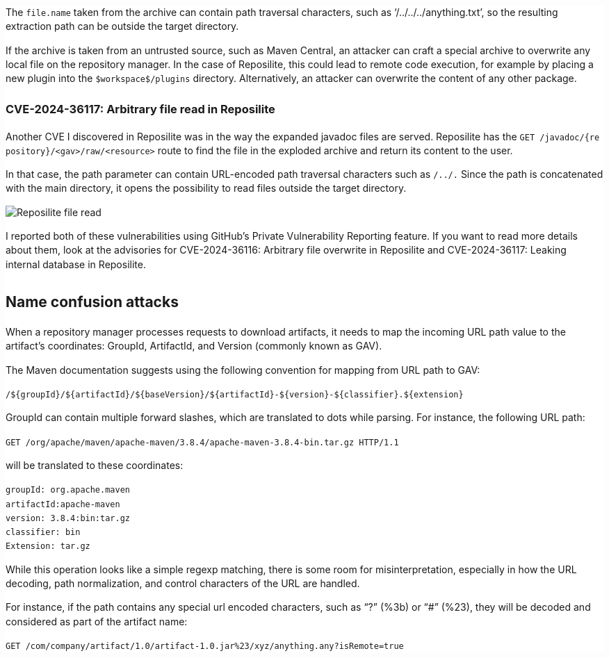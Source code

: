 The `file.name` taken from the archive can contain path traversal characters, such as ‘/../../../anything.txt’, so the resulting extraction path can be outside the target directory.

If the archive is taken from an untrusted source, such as Maven Central, an attacker can craft a special archive to overwrite any local file on the repository manager. In the case of Reposilite, this could lead to remote code execution, for example by placing a new plugin into the `$workspace$/plugins` directory. Alternatively, an attacker can overwrite the content of any other package.

### CVE-2024-36117: Arbitrary file read in Reposilite

Another CVE I discovered in Reposilite was in the way the expanded javadoc files are served. Reposilite has the `GET /javadoc/{repository}/<gav>/raw/<resource>` route to find the file in the exploded archive and return its content to the user.

In that case, the path parameter can contain URL-encoded path traversal characters such as `/../.` Since the path is concatenated with the main directory, it opens the possibility to read files outside the target directory.

![Reposilite file read](https://github.blog/wp-content/uploads/2025/01/reposilite-file-read.png?w=1024&resize=1024%2C381)

I reported both of these vulnerabilities using GitHub’s Private Vulnerability Reporting feature. If you want to read more details about them, look at the advisories for CVE-2024-36116: Arbitrary file overwrite in Reposilite and CVE-2024-36117: Leaking internal database in Reposilite.

## Name confusion attacks

When a repository manager processes requests to download artifacts, it needs to map the incoming URL path value to the artifact’s coordinates: GroupId, ArtifactId, and Version (commonly known as GAV).

The Maven documentation suggests using the following convention for mapping from URL path to GAV:

`/${groupId}/${artifactId}/${baseVersion}/${artifactId}-${version}-${classifier}.${extension}`

GroupId can contain multiple forward slashes, which are translated to dots while parsing. For instance, the following URL path:

`GET /org/apache/maven/apache-maven/3.8.4/apache-maven-3.8.4-bin.tar.gz HTTP/1.1`

will be translated to these coordinates:

```
groupId: org.apache.maven
artifactId:apache-maven
version: 3.8.4:bin:tar.gz
classifier: bin
Extension: tar.gz
```

While this operation looks like a simple regexp matching, there is some room for misinterpretation, especially in how the URL decoding, path normalization, and control characters of the URL are handled.

For instance, if the path contains any special url encoded characters, such as “?” (%3b) or “#” (%23), they will be decoded and considered as part of the artifact name:

`GET /com/company/artifact/1.0/artifact-1.0.jar%23/xyz/anything.any?isRemote=true`
